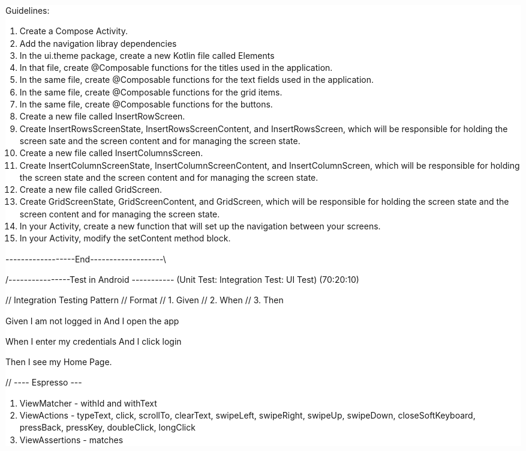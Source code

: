 Guidelines: 
1. Create a Compose Activity.
2. Add the navigation libray dependencies 
3. In the ui.theme package, create a new Kotlin file called Elements 
4. In that file, create @Composable functions for the titles used in the application. 
5. In the same file, create @Composable functions for the text fields used in the application. 
6. In the same file, create @Composable functions for the grid items.
7. In the same file, create @Composable functions for the buttons.
8. Create a new file called InsertRowScreen. 
9. Create InsertRowsScreenState, InsertRowsScreenContent, and InsertRowsScreen, which will be responsible for holding the screen sate
and the screen content and for managing the screen state. 
10. Create a new file called InsertColumnsScreen. 
11. Create InsertColumnScreenState, InsertColumnScreenContent, and InsertColumnScreen, which will be responsible for holding the
screen state and the screen content and for managing the screen state. 
12. Create a new file called GridScreen. 
13. Create GridScreenState, GridScreenContent, and GridScreen, which will be responsible for holding the screen state and the screen 
content and for managing the screen state. 
14. In your Activity, create a new function that will set up the navigation between your screens. 
15. In your Activity, modify the setContent method block. 

\------------------End-------------------\



/----------------Test in Android -----------
(Unit Test: Integration Test: UI Test)
(70:20:10)












// Integration Testing Pattern 
// Format 
// 1. Given 
// 2. When
// 3. Then 

Given I am not logged in 
And I open the app

When I enter my credentials
And I click login 

Then I see my Home Page. 


// ---- Espresso ---
1. ViewMatcher - withId and withText
2. ViewActions - typeText, click, scrollTo, clearText, swipeLeft, swipeRight, swipeUp, swipeDown,
closeSoftKeyboard, pressBack, pressKey, doubleClick, longClick
3. ViewAssertions - matches

